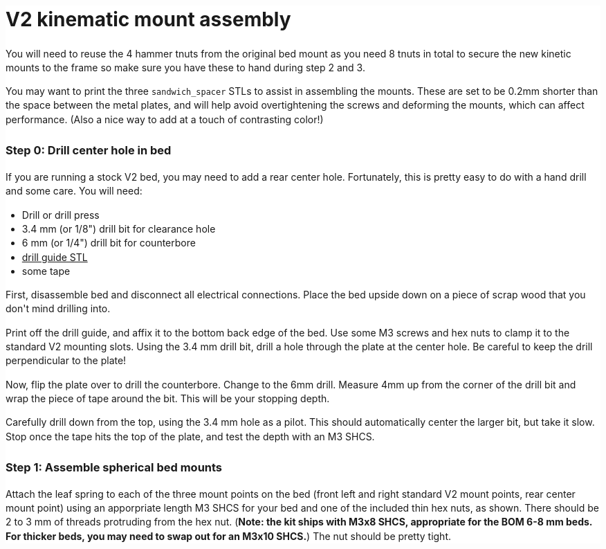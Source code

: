 # V2 kinematic mount assembly

You will need to reuse the 4 hammer tnuts from the original bed mount as you need 8 tnuts in total to secure the new kinetic mounts to the frame so make sure you have these to hand during step 2 and 3.

You may want to print the three `sandwich_spacer` STLs to assist in assembling the mounts. These are set to be 0.2mm shorter than the space between the metal plates, and will help avoid overtightening the screws and deforming the mounts, which can affect performance. (Also a nice way to add at a touch of contrasting color!)

### Step 0: Drill center hole in bed

If you are running a stock V2 bed, you may need to add a rear center hole. Fortunately, this is pretty easy to do with a hand drill and some care. You will need:

- Drill or drill press
- 3.4 mm (or 1/8") drill bit for clearance hole
- 6 mm (or 1/4") drill bit for counterbore
- [drill guide STL](./STLs/drill_guide.stl)
- some tape

First, disassemble bed and disconnect all electrical connections. Place the bed upside down on a piece of scrap wood that you don't mind drilling into.

Print off the drill guide, and affix it to the bottom back edge of the bed. Use some M3 screws and hex nuts to clamp it to the standard V2 mounting slots.  Using the 3.4 mm drill bit, drill a hole through the plate at the center hole. Be careful to keep the drill perpendicular to the plate!

Now, flip the plate over to drill the counterbore. Change to the 6mm drill. Measure 4mm up from the corner of the drill bit and wrap the piece of tape around the bit. This will be your stopping depth.

Carefully drill down from the top, using the 3.4 mm hole as a pilot. This should automatically center the larger bit, but take it slow. Stop once the tape hits the top of the plate, and test the depth with an M3 SHCS. 


### Step 1: Assemble spherical bed mounts

Attach the leaf spring to each of the three mount points on the bed (front left and right standard V2 mount points, rear center mount point) using an apporpriate length M3 SHCS for your bed and one of the included thin hex nuts, as shown. There should be 2 to 3 mm of threads protruding from the hex nut. (**Note: the kit ships with M3x8 SHCS, appropriate for the BOM 6-8 mm beds. For thicker beds, you may need to swap out for an M3x10 SHCS.**) The nut should be pretty tight. 
